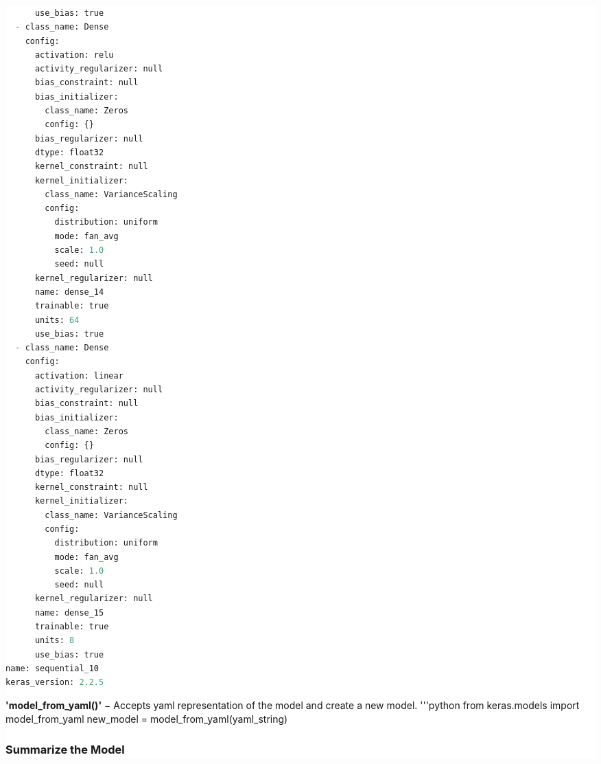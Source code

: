   ```python
        use_bias: true
    - class_name: Dense
      config:
        activation: relu
        activity_regularizer: null
        bias_constraint: null
        bias_initializer:
          class_name: Zeros
          config: {}
        bias_regularizer: null
        dtype: float32
        kernel_constraint: null
        kernel_initializer:
          class_name: VarianceScaling
          config:
            distribution: uniform
            mode: fan_avg
            scale: 1.0
            seed: null
        kernel_regularizer: null
        name: dense_14
        trainable: true
        units: 64
        use_bias: true
    - class_name: Dense
      config:
        activation: linear
        activity_regularizer: null
        bias_constraint: null
        bias_initializer:
          class_name: Zeros
          config: {}
        bias_regularizer: null
        dtype: float32
        kernel_constraint: null
        kernel_initializer:
          class_name: VarianceScaling
          config:
            distribution: uniform
            mode: fan_avg
            scale: 1.0
            seed: null
        kernel_regularizer: null
        name: dense_15
        trainable: true
        units: 8
        use_bias: true
  name: sequential_10
  keras_version: 2.2.5
```
**'model_from_yaml()'** − Accepts yaml representation of the model and create a new model.
'''python
from keras.models import model_from_yaml 
new_model = model_from_yaml(yaml_string)
### Summarize the Model
